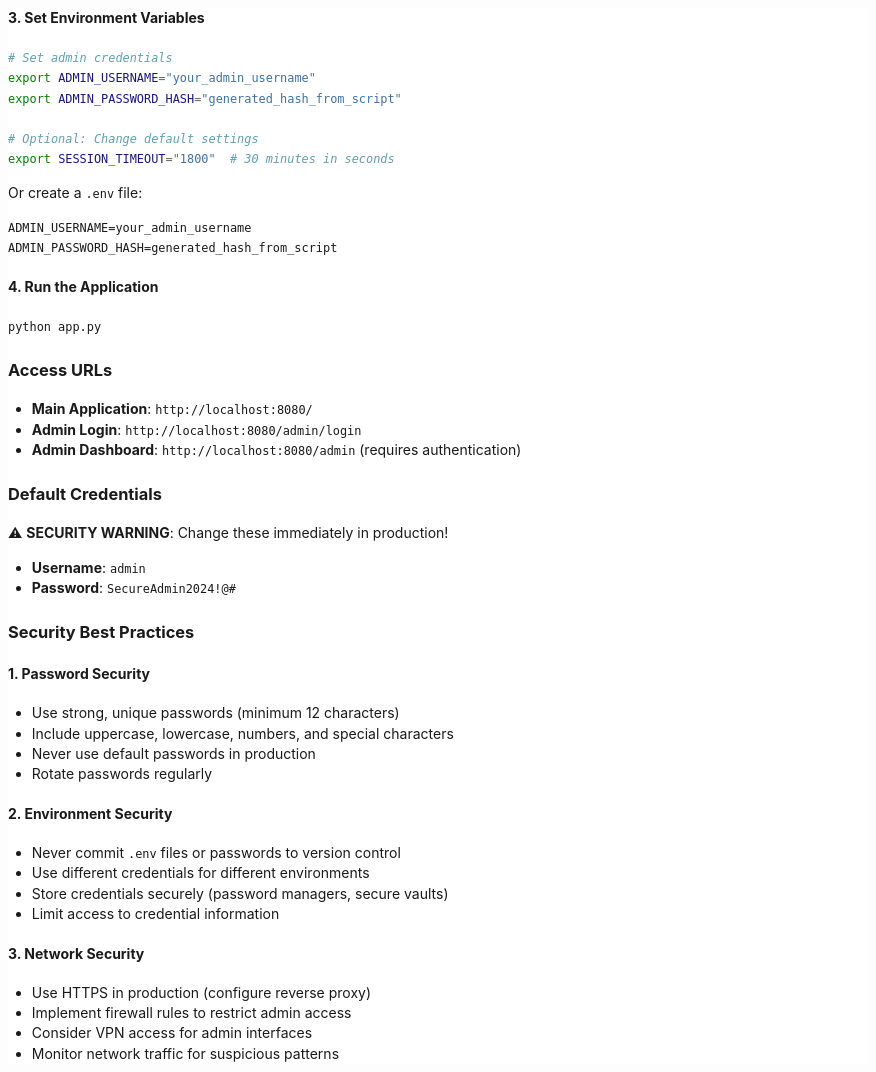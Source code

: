 #### 3. **Set Environment Variables**
```bash
# Set admin credentials
export ADMIN_USERNAME="your_admin_username"
export ADMIN_PASSWORD_HASH="generated_hash_from_script"

# Optional: Change default settings
export SESSION_TIMEOUT="1800"  # 30 minutes in seconds
```

Or create a `.env` file:
```
ADMIN_USERNAME=your_admin_username
ADMIN_PASSWORD_HASH=generated_hash_from_script
```

#### 4. **Run the Application**
```bash
python app.py
```

### Access URLs

- **Main Application**: `http://localhost:8080/`
- **Admin Login**: `http://localhost:8080/admin/login`
- **Admin Dashboard**: `http://localhost:8080/admin` (requires authentication)

### Default Credentials

⚠️ **SECURITY WARNING**: Change these immediately in production!

- **Username**: `admin`
- **Password**: `SecureAdmin2024!@#`

### Security Best Practices

#### 1. **Password Security**
- Use strong, unique passwords (minimum 12 characters)
- Include uppercase, lowercase, numbers, and special characters
- Never use default passwords in production
- Rotate passwords regularly

#### 2. **Environment Security**
- Never commit `.env` files or passwords to version control
- Use different credentials for different environments
- Store credentials securely (password managers, secure vaults)
- Limit access to credential information

#### 3. **Network Security**
- Use HTTPS in production (configure reverse proxy)
- Implement firewall rules to restrict admin access
- Consider VPN access for admin interfaces
- Monitor network traffic for suspicious patterns
